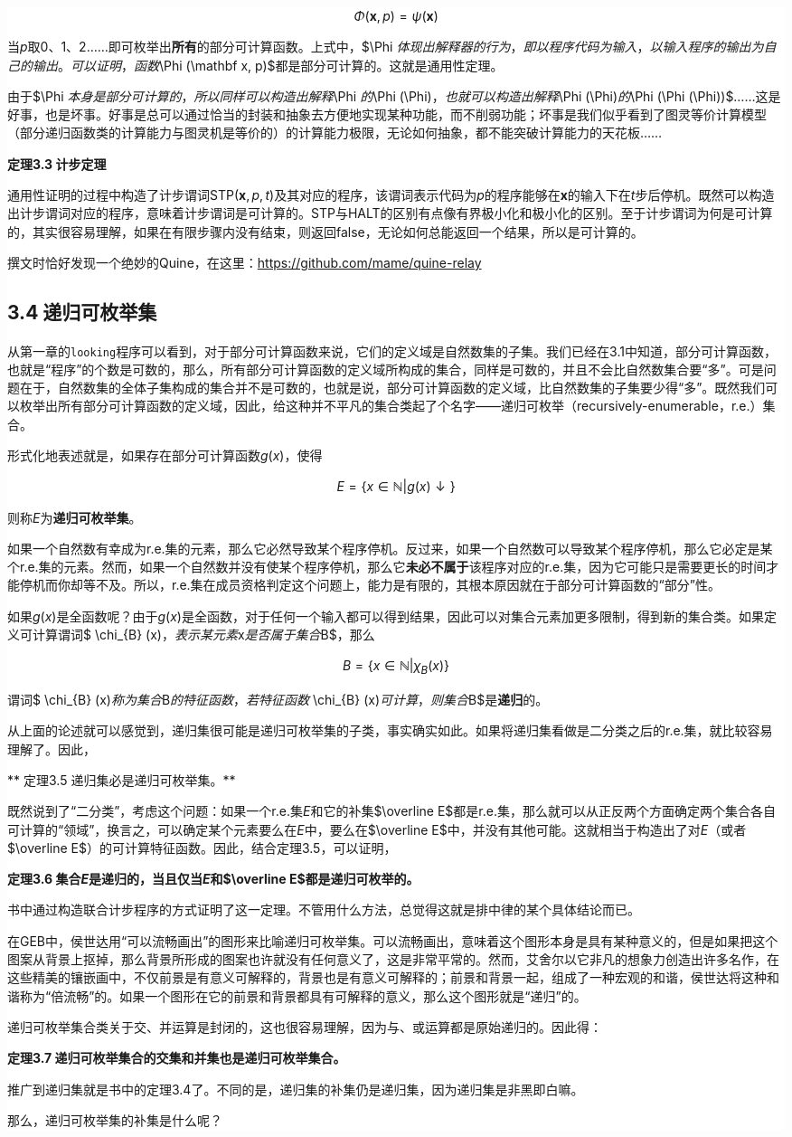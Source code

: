 $$\Phi (\mathbf x, p) = \psi (\mathbf x)$$

当$p$取0、1、2……即可枚举出**所有**的部分可计算函数。上式中，$\Phi $体现出解释器的行为，即以程序代码为输入，以输入程序的输出为自己的输出。可以证明，函数$\Phi (\mathbf x, p)$都是部分可计算的。这就是通用性定理。

由于$\Phi $本身是部分可计算的，所以同样可以构造出解释$\Phi $的$\Phi (\Phi)$，也就可以构造出解释$\Phi (\Phi)$的$\Phi (\Phi (\Phi))$……这是好事，也是坏事。好事是总可以通过恰当的封装和抽象去方便地实现某种功能，而不削弱功能；坏事是我们似乎看到了图灵等价计算模型（部分递归函数类的计算能力与图灵机是等价的）的计算能力极限，无论如何抽象，都不能突破计算能力的天花板……

**定理3.3 计步定理**

通用性证明的过程中构造了计步谓词$\mathrm {STP}(\mathbf x, p, t)$及其对应的程序，该谓词表示代码为$p$的程序能够在$\mathbf x$的输入下在$t$步后停机。既然可以构造出计步谓词对应的程序，意味着计步谓词是可计算的。$\mathrm {STP}$与$\mathrm {HALT}$的区别有点像有界极小化和极小化的区别。至于计步谓词为何是可计算的，其实很容易理解，如果在有限步骤内没有结束，则返回false，无论如何总能返回一个结果，所以是可计算的。

撰文时恰好发现一个绝妙的Quine，在这里：https://github.com/mame/quine-relay

## 3.4 递归可枚举集

从第一章的`looking`程序可以看到，对于部分可计算函数来说，它们的定义域是自然数集的子集。我们已经在3.1中知道，部分可计算函数，也就是“程序”的个数是可数的，那么，所有部分可计算函数的定义域所构成的集合，同样是可数的，并且不会比自然数集合要“多”。可是问题在于，自然数集的全体子集构成的集合并不是可数的，也就是说，部分可计算函数的定义域，比自然数集的子集要少得“多”。既然我们可以枚举出所有部分可计算函数的定义域，因此，给这种并不平凡的集合类起了个名字——递归可枚举（recursively-enumerable，r.e.）集合。

形式化地表述就是，如果存在部分可计算函数$g(x)$，使得

$$ E=\{x\in \mathbb N | g(x) \downarrow \} $$

则称$E$为**递归可枚举集**。

如果一个自然数有幸成为r.e.集的元素，那么它必然导致某个程序停机。反过来，如果一个自然数可以导致某个程序停机，那么它必定是某个r.e.集的元素。然而，如果一个自然数并没有使某个程序停机，那么它**未必不属于**该程序对应的r.e.集，因为它可能只是需要更长的时间才能停机而你却等不及。所以，r.e.集在成员资格判定这个问题上，能力是有限的，其根本原因就在于部分可计算函数的“部分”性。

如果$g(x)$是全函数呢？由于$g(x)$是全函数，对于任何一个输入都可以得到结果，因此可以对集合元素加更多限制，得到新的集合类。如果定义可计算谓词$ \chi_{B} (x)$，表示某元素$x$是否属于集合$B$，那么

$$ B=\{x\in \mathbb N | \chi_{B} (x) \} $$

谓词$ \chi_{B} (x)$称为集合$B$的特征函数，若特征函数$ \chi_{B} (x)$可计算，则集合$B$是**递归**的。

从上面的论述就可以感觉到，递归集很可能是递归可枚举集的子类，事实确实如此。如果将递归集看做是二分类之后的r.e.集，就比较容易理解了。因此，

** 定理3.5 递归集必是递归可枚举集。**

既然说到了“二分类”，考虑这个问题：如果一个r.e.集$E$和它的补集$\overline E$都是r.e.集，那么就可以从正反两个方面确定两个集合各自可计算的“领域”，换言之，可以确定某个元素要么在$E$中，要么在$\overline E$中，并没有其他可能。这就相当于构造出了对$E$（或者$\overline E$）的可计算特征函数。因此，结合定理3.5，可以证明，

**定理3.6 集合$E$是递归的，当且仅当$E$和$\overline E$都是递归可枚举的。**

书中通过构造联合计步程序的方式证明了这一定理。不管用什么方法，总觉得这就是排中律的某个具体结论而已。

在GEB中，侯世达用“可以流畅画出”的图形来比喻递归可枚举集。可以流畅画出，意味着这个图形本身是具有某种意义的，但是如果把这个图案从背景上抠掉，那么背景所形成的图案也许就没有任何意义了，这是非常平常的。然而，艾舍尔以它非凡的想象力创造出许多名作，在这些精美的镶嵌画中，不仅前景是有意义可解释的，背景也是有意义可解释的；前景和背景一起，组成了一种宏观的和谐，侯世达将这种和谐称为“倍流畅”的。如果一个图形在它的前景和背景都具有可解释的意义，那么这个图形就是“递归”的。

递归可枚举集合类关于交、并运算是封闭的，这也很容易理解，因为与、或运算都是原始递归的。因此得：

**定理3.7 递归可枚举集合的交集和并集也是递归可枚举集合。**

推广到递归集就是书中的定理3.4了。不同的是，递归集的补集仍是递归集，因为递归集是非黑即白嘛。

那么，递归可枚举集的补集是什么呢？
